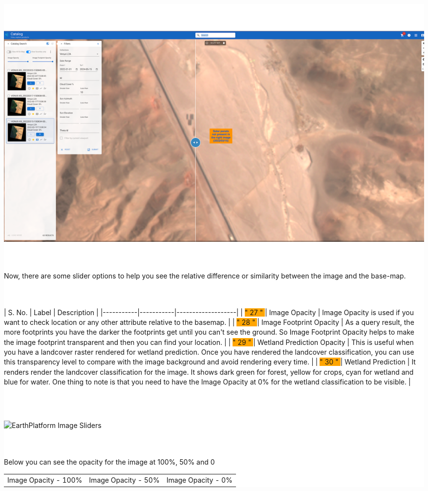 <br></br>

![EarthPlatform Map Slider Right](../Images/Catalog%20UI/Catalog%20UI%20-%20Map%20Slider%20Right.png)

<br></br>
Now, there are some slider options to help you see the relative difference or similarity between the image and the base-map.

<br></br>
| S. No.    | Label     | Description       |
|-----------|-----------|-------------------|
| <span style="background-color:orange"> " 27 "  </span>  | Image Opacity | Image Opacity is used if you want to check location or any other attribute relative to the basemap. |
| <span style="background-color:orange"> " 28 "  </span>  | Image Footprint Opacity | As a query result, the more footprints you have the darker the footprints get until you can't see the ground. So Image Footprint Opacity helps to make the image footprint transparent and then you can find your location. |
| <span style="background-color:orange"> " 29 "  </span>  | Wetland Prediction Opacity | This is useful when you have a landcover raster rendered for wetland prediction. Once you have rendered the landcover classification, you can use this transparency level to compare with the image background and avoid rendering every time. |
| <span style="background-color:orange"> " 30 "  </span>  | Wetland Prediction | It renders render the landcover classification for the image. It shows dark green for forest, yellow for crops, cyan for wetland and blue for water. One thing to note is that you need to have the Image Opacity at 0% for the wetland classification to be visible. |

<br></br>

![EarthPlatform Image Sliders](../Images/Catalog%20UI/Catalog%20UI%20-%20Image%20Sliders.png)

<br></br>
Below you can see the opacity for the image at 100%, 50% and 0

<table>
  <tr>
    <td>Image Opacity - 100%</td>
    <td>Image Opacity - 50%</td>
    <td>Image Opacity - 0%</td>
  </tr>
  <tr>